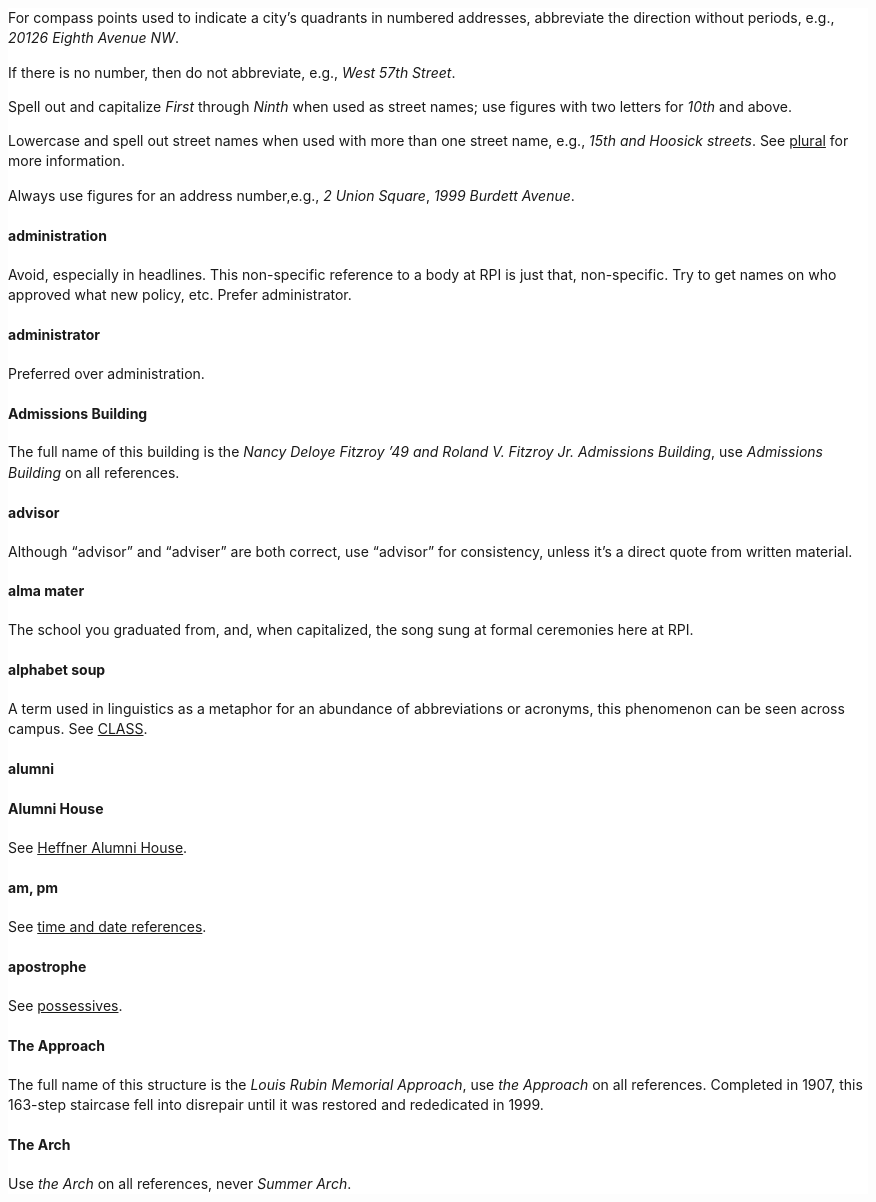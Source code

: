 For compass points used to indicate a city’s quadrants in numbered addresses, abbreviate the direction without periods, e.g., *20126 Eighth Avenue NW*.

If there is no number, then do not abbreviate, e.g., *West 57th Street*.

Spell out and capitalize *First* through *Ninth* when used as street names; use figures with two letters for *10th* and above.

Lowercase and spell out street names when used with more than one street name, e.g., *15th and Hoosick streets*. See [plural](#plural) for more information.

Always use figures for an address number,e.g., *2 Union Square*, *1999 Burdett Avenue*.

#### administration
Avoid, especially in headlines. This non-specific reference to a body at RPI is just that, non-specific. Try to get names on who approved what new policy, etc. Prefer administrator.

#### administrator
Preferred over administration. 

#### Admissions Building
The full name of this building is the *Nancy Deloye Fitzroy ’49 and Roland V. Fitzroy Jr. Admissions Building*, use *Admissions Building* on all references.

#### advisor
Although “advisor” and “adviser” are both correct, use “advisor” for consistency, unless it’s a direct quote from written material.

#### alma mater
The school you graduated from, and, when capitalized, the song sung at formal ceremonies here at RPI.

#### alphabet soup
A term used in linguistics as a metaphor for an abundance of abbreviations or acronyms, this phenomenon can be seen across campus. See [CLASS](#class-initiative).

#### alumni

#### Alumni House
See [Heffner Alumni House](#heffner-alumni-house).

#### am, pm
See [time and date references](#time-and-date-references).

#### apostrophe
See [possessives](#possessives).

#### The Approach
The full name of this structure is the *Louis Rubin Memorial Approach*, use *the Approach* on all references. Completed in 1907, this 163-step staircase fell into disrepair until it was restored and rededicated in 1999.

#### The Arch
Use *the Arch* on all references, never *Summer Arch*. 
